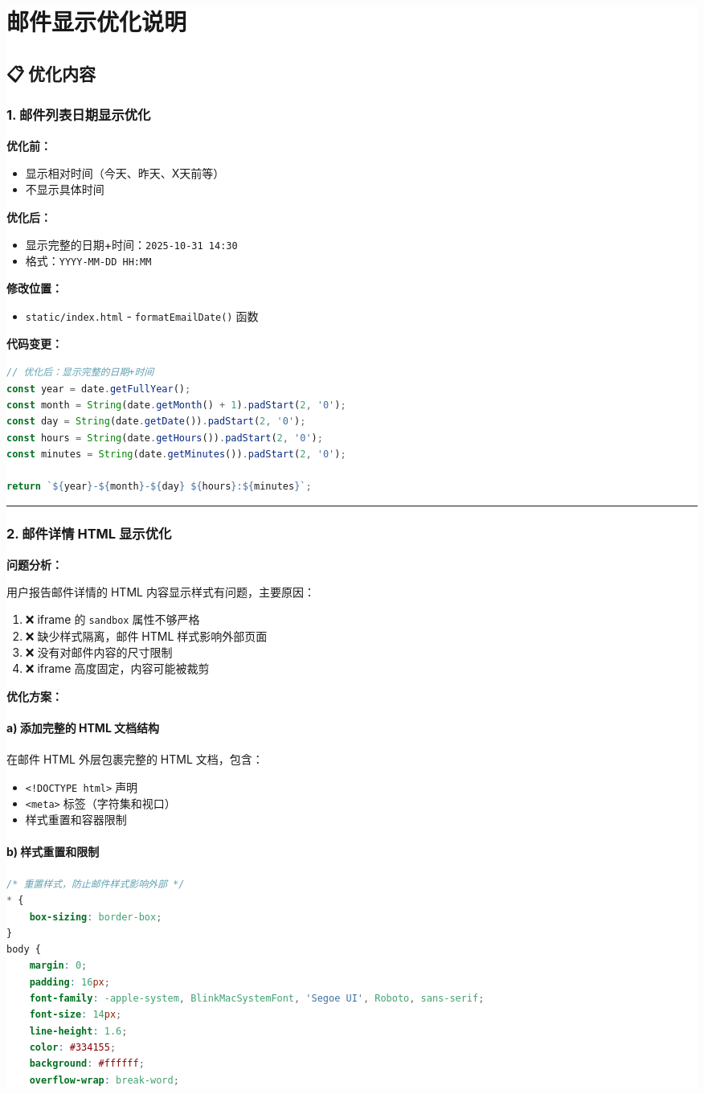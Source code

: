 # 邮件显示优化说明

## 📋 优化内容

### 1. 邮件列表日期显示优化

**优化前：**
- 显示相对时间（今天、昨天、X天前等）
- 不显示具体时间

**优化后：**
- 显示完整的日期+时间：`2025-10-31 14:30`
- 格式：`YYYY-MM-DD HH:MM`

**修改位置：**
- `static/index.html` - `formatEmailDate()` 函数

**代码变更：**
```javascript
// 优化后：显示完整的日期+时间
const year = date.getFullYear();
const month = String(date.getMonth() + 1).padStart(2, '0');
const day = String(date.getDate()).padStart(2, '0');
const hours = String(date.getHours()).padStart(2, '0');
const minutes = String(date.getMinutes()).padStart(2, '0');

return `${year}-${month}-${day} ${hours}:${minutes}`;
```

---

### 2. 邮件详情 HTML 显示优化

**问题分析：**

用户报告邮件详情的 HTML 内容显示样式有问题，主要原因：
1. ❌ iframe 的 `sandbox` 属性不够严格
2. ❌ 缺少样式隔离，邮件 HTML 样式影响外部页面
3. ❌ 没有对邮件内容的尺寸限制
4. ❌ iframe 高度固定，内容可能被裁剪

**优化方案：**

#### a) 添加完整的 HTML 文档结构

在邮件 HTML 外层包裹完整的 HTML 文档，包含：
- `<!DOCTYPE html>` 声明
- `<meta>` 标签（字符集和视口）
- 样式重置和容器限制

#### b) 样式重置和限制

```css
/* 重置样式，防止邮件样式影响外部 */
* {
    box-sizing: border-box;
}
body {
    margin: 0;
    padding: 16px;
    font-family: -apple-system, BlinkMacSystemFont, 'Segoe UI', Roboto, sans-serif;
    font-size: 14px;
    line-height: 1.6;
    color: #334155;
    background: #ffffff;
    overflow-wrap: break-word;
```